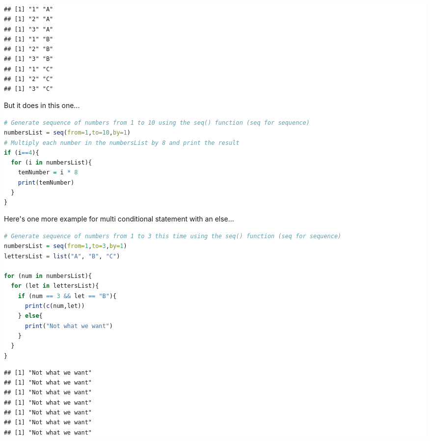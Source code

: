     ## [1] "1" "A"
    ## [1] "2" "A"
    ## [1] "3" "A"
    ## [1] "1" "B"
    ## [1] "2" "B"
    ## [1] "3" "B"
    ## [1] "1" "C"
    ## [1] "2" "C"
    ## [1] "3" "C"

But it does in this one...

``` r
# Generate sequence of numbers from 1 to 10 using the seq() function (seq for sequence)
numbersList = seq(from=1,to=10,by=1)
# Multiply each number in the numbersList by 8 and print the result
if (i==4){
  for (i in numbersList){
    temNumber = i * 8
    print(temNumber)
  }
}
```

Here's one more example for multi conditional statement with an else...

``` r
# Generate sequence of numbers from 1 to 3 this time using the seq() function (seq for sequence)
numbersList = seq(from=1,to=3,by=1)
lettersList = list("A", "B", "C")

for (num in numbersList){
  for (let in lettersList){
    if (num == 3 && let == "B"){
      print(c(num,let))
    } else{
      print("Not what we want")
    }
  }
}
```

    ## [1] "Not what we want"
    ## [1] "Not what we want"
    ## [1] "Not what we want"
    ## [1] "Not what we want"
    ## [1] "Not what we want"
    ## [1] "Not what we want"
    ## [1] "Not what we want"
